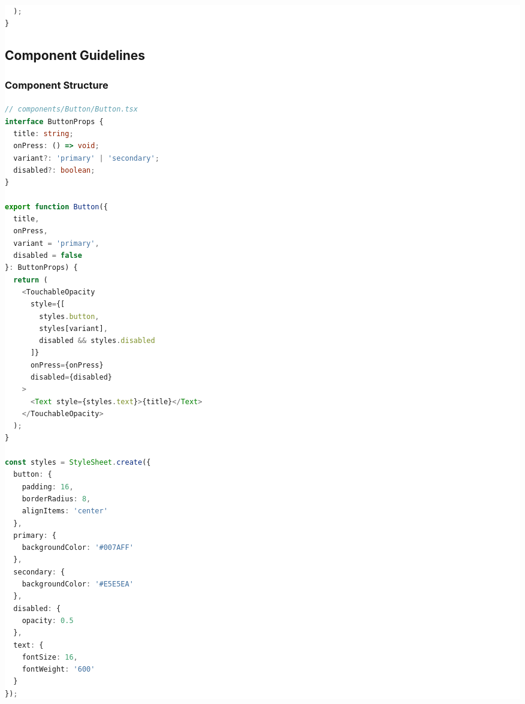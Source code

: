 ```typescript
  );
}
```

## Component Guidelines

### Component Structure
```typescript
// components/Button/Button.tsx
interface ButtonProps {
  title: string;
  onPress: () => void;
  variant?: 'primary' | 'secondary';
  disabled?: boolean;
}

export function Button({
  title,
  onPress,
  variant = 'primary',
  disabled = false
}: ButtonProps) {
  return (
    <TouchableOpacity
      style={[
        styles.button,
        styles[variant],
        disabled && styles.disabled
      ]}
      onPress={onPress}
      disabled={disabled}
    >
      <Text style={styles.text}>{title}</Text>
    </TouchableOpacity>
  );
}

const styles = StyleSheet.create({
  button: {
    padding: 16,
    borderRadius: 8,
    alignItems: 'center'
  },
  primary: {
    backgroundColor: '#007AFF'
  },
  secondary: {
    backgroundColor: '#E5E5EA'
  },
  disabled: {
    opacity: 0.5
  },
  text: {
    fontSize: 16,
    fontWeight: '600'
  }
});
```
